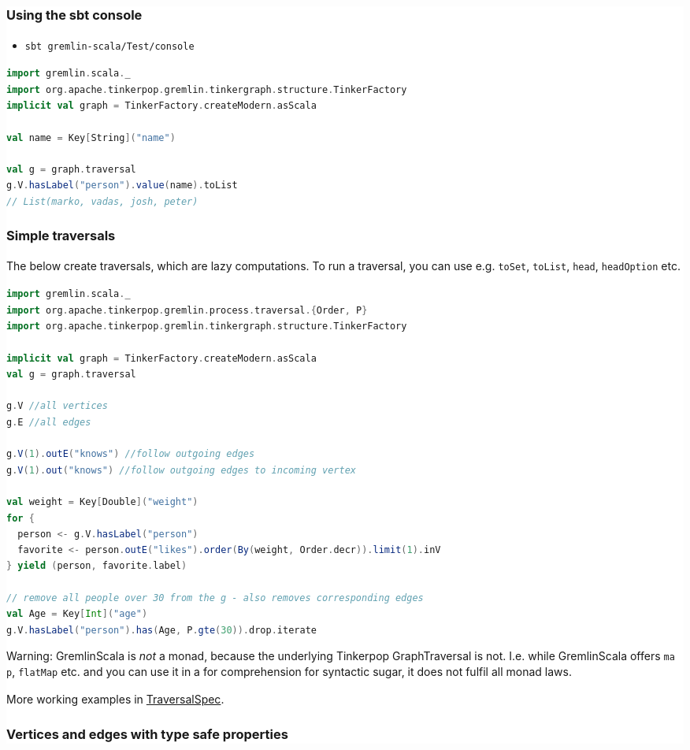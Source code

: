 ### Using the sbt console
* `sbt gremlin-scala/Test/console`
```scala
import gremlin.scala._
import org.apache.tinkerpop.gremlin.tinkergraph.structure.TinkerFactory
implicit val graph = TinkerFactory.createModern.asScala

val name = Key[String]("name")

val g = graph.traversal
g.V.hasLabel("person").value(name).toList
// List(marko, vadas, josh, peter)
```

### Simple traversals

The below create traversals, which are lazy computations. To run a traversal, you can use e.g. `toSet`, `toList`, `head`, `headOption` etc. 

```scala
import gremlin.scala._
import org.apache.tinkerpop.gremlin.process.traversal.{Order, P}
import org.apache.tinkerpop.gremlin.tinkergraph.structure.TinkerFactory

implicit val graph = TinkerFactory.createModern.asScala
val g = graph.traversal

g.V //all vertices
g.E //all edges

g.V(1).outE("knows") //follow outgoing edges
g.V(1).out("knows") //follow outgoing edges to incoming vertex

val weight = Key[Double]("weight")
for {
  person <- g.V.hasLabel("person")
  favorite <- person.outE("likes").order(By(weight, Order.decr)).limit(1).inV
} yield (person, favorite.label)

// remove all people over 30 from the g - also removes corresponding edges
val Age = Key[Int]("age")
g.V.hasLabel("person").has(Age, P.gte(30)).drop.iterate
```

Warning: GremlinScala is _not_ a monad, because the underlying Tinkerpop GraphTraversal is not. I.e. while GremlinScala offers `map`, `flatMap` etc. and you can use it in a for comprehension for syntactic sugar, it does not fulfil all monad laws. 

More working examples in [TraversalSpec](https://github.com/mpollmeier/gremlin-scala/blob/master/gremlin-scala/src/test/scala/gremlin/scala/TraversalSpec.scala).

### Vertices and edges with type safe properties
